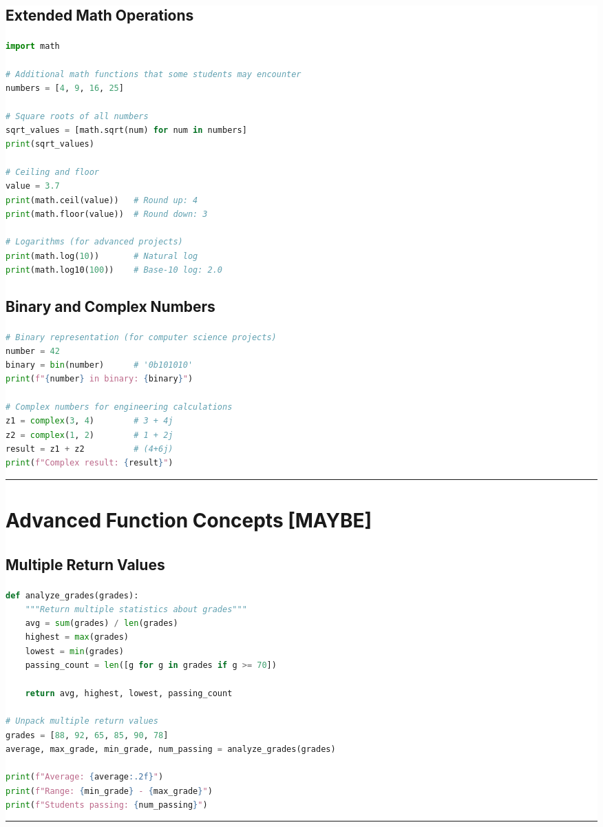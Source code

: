 ## Extended Math Operations
```python
import math

# Additional math functions that some students may encounter
numbers = [4, 9, 16, 25]

# Square roots of all numbers
sqrt_values = [math.sqrt(num) for num in numbers]
print(sqrt_values)

# Ceiling and floor
value = 3.7
print(math.ceil(value))   # Round up: 4
print(math.floor(value))  # Round down: 3

# Logarithms (for advanced projects)
print(math.log(10))       # Natural log
print(math.log10(100))    # Base-10 log: 2.0
```

## Binary and Complex Numbers
```python
# Binary representation (for computer science projects)
number = 42
binary = bin(number)      # '0b101010'
print(f"{number} in binary: {binary}")

# Complex numbers for engineering calculations
z1 = complex(3, 4)        # 3 + 4j
z2 = complex(1, 2)        # 1 + 2j
result = z1 + z2          # (4+6j)
print(f"Complex result: {result}")
```

---

# Advanced Function Concepts [MAYBE]

## Multiple Return Values
```python
def analyze_grades(grades):
    """Return multiple statistics about grades"""
    avg = sum(grades) / len(grades)
    highest = max(grades)
    lowest = min(grades)
    passing_count = len([g for g in grades if g >= 70])
    
    return avg, highest, lowest, passing_count

# Unpack multiple return values
grades = [88, 92, 65, 85, 90, 78]
average, max_grade, min_grade, num_passing = analyze_grades(grades)

print(f"Average: {average:.2f}")
print(f"Range: {min_grade} - {max_grade}")
print(f"Students passing: {num_passing}")
```

---
